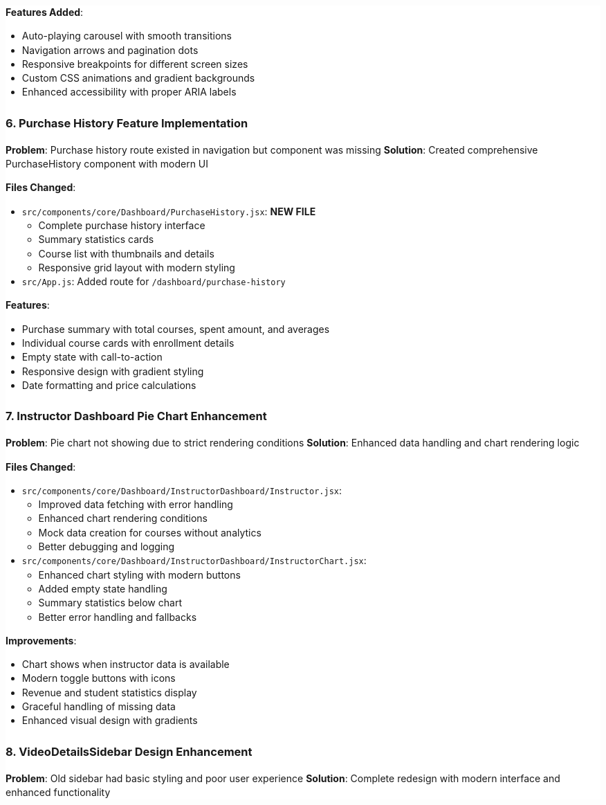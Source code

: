 **Features Added**:
- Auto-playing carousel with smooth transitions
- Navigation arrows and pagination dots
- Responsive breakpoints for different screen sizes
- Custom CSS animations and gradient backgrounds
- Enhanced accessibility with proper ARIA labels

### 6. Purchase History Feature Implementation
**Problem**: Purchase history route existed in navigation but component was missing
**Solution**: Created comprehensive PurchaseHistory component with modern UI

**Files Changed**:
- `src/components/core/Dashboard/PurchaseHistory.jsx`: **NEW FILE**
  - Complete purchase history interface
  - Summary statistics cards
  - Course list with thumbnails and details
  - Responsive grid layout with modern styling
- `src/App.js`: Added route for `/dashboard/purchase-history`

**Features**:
- Purchase summary with total courses, spent amount, and averages
- Individual course cards with enrollment details
- Empty state with call-to-action
- Responsive design with gradient styling
- Date formatting and price calculations

### 7. Instructor Dashboard Pie Chart Enhancement
**Problem**: Pie chart not showing due to strict rendering conditions
**Solution**: Enhanced data handling and chart rendering logic

**Files Changed**:
- `src/components/core/Dashboard/InstructorDashboard/Instructor.jsx`:
  - Improved data fetching with error handling
  - Enhanced chart rendering conditions
  - Mock data creation for courses without analytics
  - Better debugging and logging
- `src/components/core/Dashboard/InstructorDashboard/InstructorChart.jsx`:
  - Enhanced chart styling with modern buttons
  - Added empty state handling
  - Summary statistics below chart
  - Better error handling and fallbacks

**Improvements**:
- Chart shows when instructor data is available
- Modern toggle buttons with icons
- Revenue and student statistics display
- Graceful handling of missing data
- Enhanced visual design with gradients

### 8. VideoDetailsSidebar Design Enhancement
**Problem**: Old sidebar had basic styling and poor user experience
**Solution**: Complete redesign with modern interface and enhanced functionality
